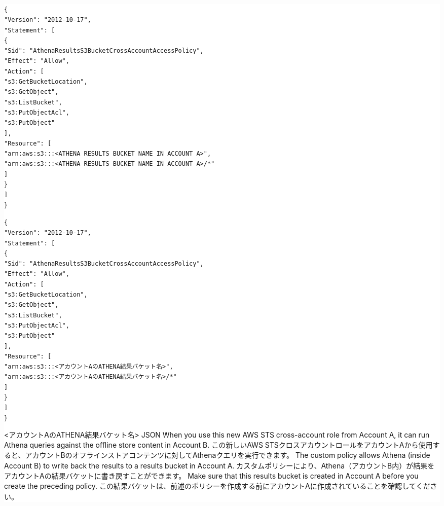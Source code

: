 ```
{
"Version": "2012-10-17",
"Statement": [
{
"Sid": "AthenaResultsS3BucketCrossAccountAccessPolicy",
"Effect": "Allow",
"Action": [
"s3:GetBucketLocation",
"s3:GetObject",
"s3:ListBucket",
"s3:PutObjectAcl",
"s3:PutObject"
],
"Resource": [
"arn:aws:s3:::<ATHENA RESULTS BUCKET NAME IN ACCOUNT A>",
"arn:aws:s3:::<ATHENA RESULTS BUCKET NAME IN ACCOUNT A>/*"
]
}
]
}
```
```
{
"Version": "2012-10-17",
"Statement": [
{
"Sid": "AthenaResultsS3BucketCrossAccountAccessPolicy",
"Effect": "Allow",
"Action": [
"s3:GetBucketLocation",
"s3:GetObject",
"s3:ListBucket",
"s3:PutObjectAcl",
"s3:PutObject"
],
"Resource": [
"arn:aws:s3:::<アカウントAのATHENA結果バケット名>",
"arn:aws:s3:::<アカウントAのATHENA結果バケット名>/*"
]
}
]
}
```
<ATHENA RESULTS BUCKET NAME IN ACCOUNT A>
<アカウントAのATHENA結果バケット名>
JSON
When you use this new AWS STS cross-account role from Account A, it can run Athena queries against the offline store content in Account B. 
この新しいAWS STSクロスアカウントロールをアカウントAから使用すると、アカウントBのオフラインストアコンテンツに対してAthenaクエリを実行できます。 
The custom policy allows Athena (inside Account B) to write back the results to a results bucket in Account A. 
カスタムポリシーにより、Athena（アカウントB内）が結果をアカウントAの結果バケットに書き戻すことができます。 
Make sure that this results bucket is created in Account A before you create the preceding policy.
この結果バケットは、前述のポリシーを作成する前にアカウントAに作成されていることを確認してください。
